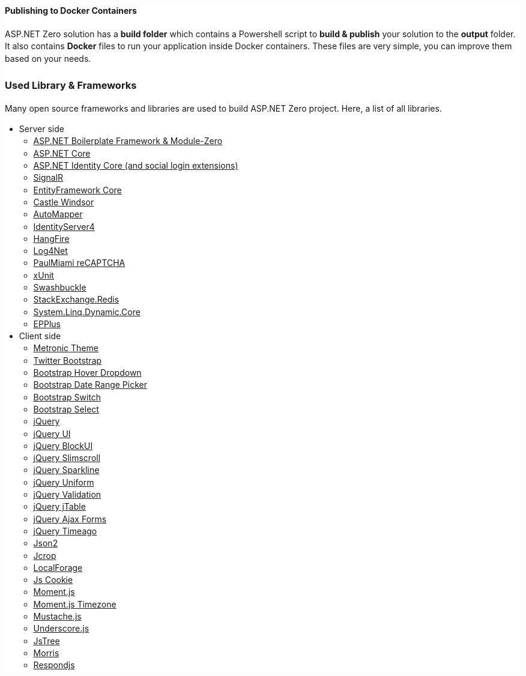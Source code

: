 #### Publishing to Docker Containers

ASP.NET Zero solution has a **build folder** which contains a Powershell
script to **build & publish** your solution to the **output** folder. It
also contains **Docker** files to run your application inside Docker
containers. These files are very simple, you can improve them based on
your needs.

### Used Library & Frameworks

Many open source frameworks and libraries are used to build ASP.NET Zero
project. Here, a list of all libraries.

-   Server side
    -   [ASP.NET Boilerplate Framework &
        Module-Zero](https://aspnetboilerplate.com)
    -   [ASP.NET Core](https://docs.microsoft.com/en-us/aspnet/core/)
    -   [ASP.NET Identity Core (and social login
        extensions)](https://docs.microsoft.com/en-us/aspnet/core/security/authentication/identity)
    -   [SignalR](http://www.asp.net/signalr)
    -   [EntityFramework
        Core](https://docs.microsoft.com/en-us/ef/core/index)
    -   [Castle Windsor](http://www.castleproject.org/projects/windsor/)
    -   [AutoMapper](http://automapper.org/)
    -   [IdentityServer4](http://identityserver.io/)
    -   [HangFire](http://hangfire.io/)
    -   [Log4Net](https://logging.apache.org/log4net/)
    -   [PaulMiami reCAPTCHA](https://github.com/PaulMiami/reCAPTCHA)
    -   [xUnit](https://xunit.github.io/)
    -   [Swashbuckle](https://github.com/domaindrivendev/Ahoy)
    -   [StackExchange.Redis](https://github.com/StackExchange/StackExchange.Redis)
    -   [System.Linq.Dynamic.Core](https://github.com/StefH/System.Linq.Dynamic.Core)
    -   [EPPlus](http://epplus.codeplex.com/)
-   Client side
    -   [Metronic Theme](http://keenthemes.com/metronic-theme/)
    -   [Twitter Bootstrap](http://getbootstrap.com/)
    -   [Bootstrap Hover
        Dropdown](https://github.com/CWSpear/bootstrap-hover-dropdown)
    -   [Bootstrap Date Range
        Picker](https://github.com/dangrossman/bootstrap-daterangepicker)
    -   [Bootstrap Switch](http://www.bootstrap-switch.org/)
    -   [Bootstrap
        Select](http://silviomoreto.github.io/bootstrap-select)
    -   [jQuery](http://jquery.com/)
    -   [jQuery UI](http://jqueryui.com/)
    -   [jQuery BlockUI](http://malsup.com/jquery/block/)
    -   [jQuery Slimscroll](http://rocha.la/jQuery-slimScroll)
    -   [jQuery Sparkline](http://omnipotent.net/jquery.sparkline/)
    -   [jQuery Uniform](https://github.com/pixelmatrix/uniform)
    -   [jQuery Validation](http://jqueryvalidation.org/)
    -   [jQuery jTable](http://jtable.org/)
    -   [jQuery Ajax Forms](http://malsup.com/jquery/form/)
    -   [jQuery Timeago](https://github.com/rmm5t/jquery-timeago)
    -   [Json2](https://github.com/douglascrockford/JSON-js)
    -   [Jcrop](https://github.com/tapmodo/Jcrop)
    -   [LocalForage](https://github.com/localForage/localForage)
    -   [Js Cookie](https://github.com/js-cookie/js-cookie)
    -   [Moment.js](http://momentjs.com/)
    -   [Moment.js Timezone](http://momentjs.com/timezone/)
    -   [Mustache.js](https://github.com/janl/mustache.js)
    -   [Underscore.js](http://underscorejs.org/)
    -   [JsTree](https://www.jstree.com/)
    -   [Morris](http://morrisjs.github.io/morris.js/)
    -   [Respondjs](https://github.com/scottjehl/Respond)